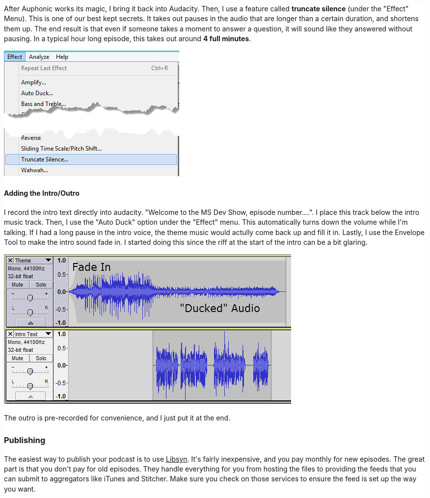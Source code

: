 After Auphonic works its magic, I bring it back into Audacity. Then, I use a feature called **truncate silence** (under the "Effect" Menu). This is one of our best kept secrets. It takes out pauses in the audio that are longer than a certain duration, and shortens them up. The end result is that even if someone takes a moment to answer a question, it will sound like they answered without pausing. In a typical hour long episode, this takes out around **4 full minutes**.

![Truncate Silence Menu Item](truncate-silence-menu-option.png)

#### Adding the Intro/Outro

I record the intro text directly into audacity. "Welcome to the MS Dev Show, episode number....". I place this track below the intro music track. Then, I use the "Auto Duck" option under the "Effect" menu. This automatically turns down the volume while I'm talking. If I had a long pause in the intro voice, the theme music would actully come back up and fill it in. Lastly, I use the Envelope Tool to make the intro sound fade in. I started doing this since the riff at the start of the intro can be a bit glaring.

![Ducking the Audio](theme-and-intro-text.png)

The outro is pre-recorded for convenience, and I just put it at the end.

### Publishing

The easiest way to publish your podcast is to use [Libsyn](https://www.libsyn.com/). It's fairly inexpensive, and you pay monthly for new episodes. The great part is that you don't pay for old episodes. They handle everything for you from hosting the files to providing the feeds that you can submit to aggregators like iTunes and Stitcher. Make sure you check on those services to ensure the feed is set up the way you want.
